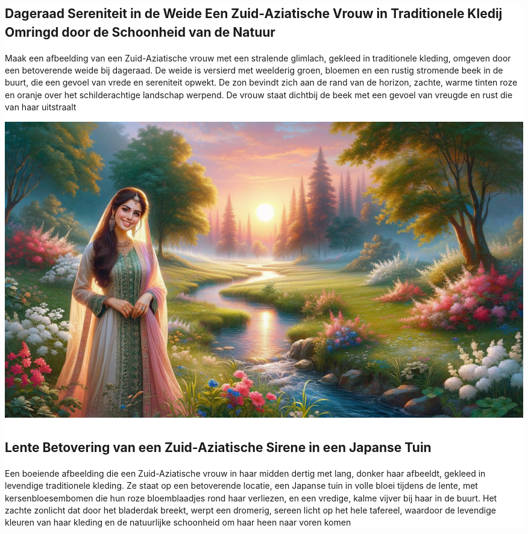 ## Dageraad Sereniteit in de Weide Een Zuid-Aziatische Vrouw in Traditionele Kledij Omringd door de Schoonheid van de Natuur

Maak een afbeelding van een Zuid-Aziatische vrouw met een stralende glimlach, gekleed in traditionele kleding, omgeven door een betoverende weide bij dageraad. De weide is versierd met weelderig groen, bloemen en een rustig stromende beek in de buurt, die een gevoel van vrede en sereniteit opwekt. De zon bevindt zich aan de rand van de horizon, zachte, warme tinten roze en oranje over het schilderachtige landschap werpend. De vrouw staat dichtbij de beek met een gevoel van vreugde en rust die van haar uitstraalt

![Dageraad Sereniteit in de Weide Een Zuid-Aziatische Vrouw in Traditionele Kledij Omringd door de Schoonheid van de Natuur](20240204T163053-1330799Z.jpg)

## Lente Betovering van een Zuid-Aziatische Sirene in een Japanse Tuin

Een boeiende afbeelding die een Zuid-Aziatische vrouw in haar midden dertig met lang, donker haar afbeeldt, gekleed in levendige traditionele kleding. Ze staat op een betoverende locatie, een Japanse tuin in volle bloei tijdens de lente, met kersenbloesembomen die hun roze bloemblaadjes rond haar verliezen, en een vredige, kalme vijver bij haar in de buurt. Het zachte zonlicht dat door het bladerdak breekt, werpt een dromerig, sereen licht op het hele tafereel, waardoor de levendige kleuren van haar kleding en de natuurlijke schoonheid om haar heen naar voren komen
